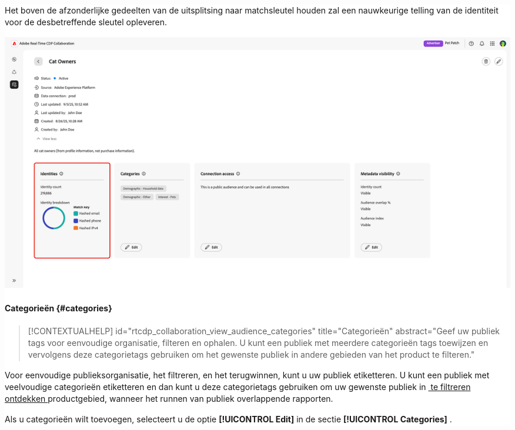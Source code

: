 Het boven de afzonderlijke gedeelten van de uitsplitsing naar matchsleutel houden zal een nauwkeurige telling van de identiteit voor de desbetreffende sleutel opleveren.

![&#x200B; de sectie van Identiteiten van de werkruimte van een individueel publiek met de getoonde onderbreking van een gelijke sleutel.](/help/assets/setup/add-manage-audiences/audience-details-identities.png)

#### Categorieën {#categories}

>[!CONTEXTUALHELP]
>id="rtcdp_collaboration_view_audience_categories"
>title="Categorieën"
>abstract="Geef uw publiek tags voor eenvoudige organisatie, filteren en ophalen. U kunt een publiek met meerdere categorieën tags toewijzen en vervolgens deze categorietags gebruiken om het gewenste publiek in andere gebieden van het product te filteren."

Voor eenvoudige publieksorganisatie, het filtreren, en het terugwinnen, kunt u uw publiek etiketteren. U kunt een publiek met veelvoudige categorieën etiketteren en dan kunt u deze categorietags gebruiken om uw gewenste publiek in [&#x200B; te filtreren ontdekken &#x200B;](/help/guide/collaborate/discover.md) productgebied, wanneer het runnen van publiek overlappende rapporten.

Als u categorieën wilt toevoegen, selecteert u de optie **[!UICONTROL Edit]** in de sectie **[!UICONTROL Categories]** .
